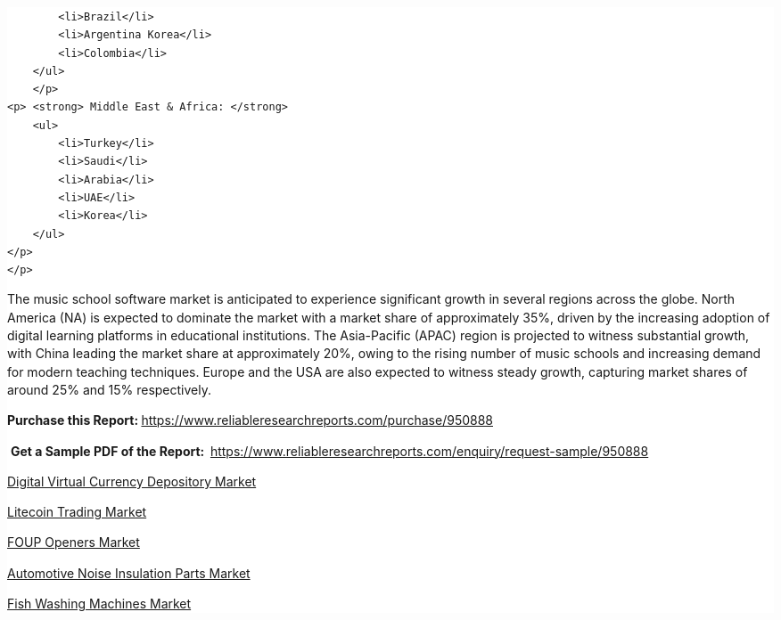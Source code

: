             <li>Brazil</li>
            <li>Argentina Korea</li>
            <li>Colombia</li>
        </ul>
        </p> 
    <p> <strong> Middle East & Africa: </strong>
        <ul>
            <li>Turkey</li>
            <li>Saudi</li>
            <li>Arabia</li>
            <li>UAE</li>
            <li>Korea</li>
        </ul>
    </p>
    </p>
<p><p>The music school software market is anticipated to experience significant growth in several regions across the globe. North America (NA) is expected to dominate the market with a market share of approximately 35%, driven by the increasing adoption of digital learning platforms in educational institutions. The Asia-Pacific (APAC) region is projected to witness substantial growth, with China leading the market share at approximately 20%, owing to the rising number of music schools and increasing demand for modern teaching techniques. Europe and the USA are also expected to witness steady growth, capturing market shares of around 25% and 15% respectively.</p></p>
<p><strong>Purchase this Report: </strong><a href="https://www.reliableresearchreports.com/purchase/950888">https://www.reliableresearchreports.com/purchase/950888</a></p>
<p>&nbsp;<strong>Get a Sample PDF of the Report:&nbsp;&nbsp;</strong><a href="https://www.reliableresearchreports.com/enquiry/request-sample/950888">https://www.reliableresearchreports.com/enquiry/request-sample/950888</a></p>
<p><strong></strong></p>
<p><p><a href="https://github.com/wwwkeltoum/Market-Research-Report-List-1/blob/main/digital-virtual-currency-depository-market.md">Digital Virtual Currency Depository Market</a></p><p><a href="https://github.com/changoleonlaverguenzanoexiste/Market-Research-Report-List-1/blob/main/litecoin-trading-market.md">Litecoin Trading Market</a></p><p><a href="https://medium.com/p/5aabc893390a/edit">FOUP Openers Market</a></p><p><a href="https://www.linkedin.com/pulse/automotive-noise-insulation-parts-market-growth-trends-covid-19-kekjf?trackingId=moJ7nqK8RPmI8FsKw962sA%3D%3D">Automotive Noise Insulation Parts Market</a></p><p><a href="https://www.linkedin.com/pulse/fish-washing-machines-market-research-report-provides-iqorf?trackingId=NJ39xawxQ2GCgGH3BTe1tg%3D%3D">Fish Washing Machines Market</a></p></p>